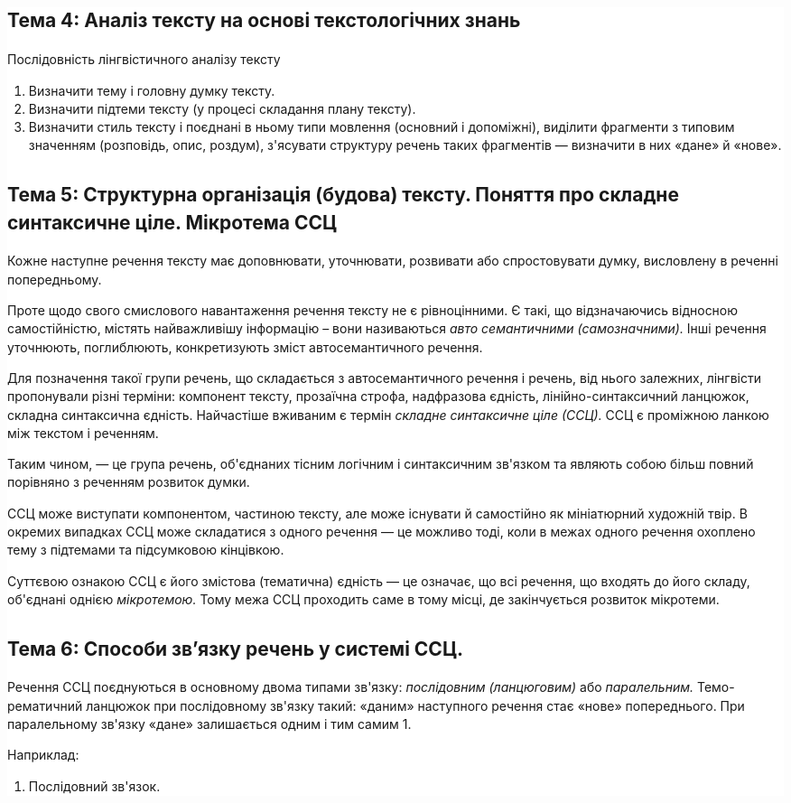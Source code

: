 ## **Тема 4: Аналіз тексту на основі текстологічних знань**

Послідовність лінгвістичного аналізу тексту

1. Визначити тему і головну думку тексту.
2. Визначити підтеми тексту (у процесі складання плану тексту).
3. Визначити стиль тексту і поєднані в ньому типи мов­лення (основний і
допоміжні), виділити фрагменти з типовим значенням (розповідь, опис, роздум), з'ясу­вати структуру речень таких фрагментів — визначити в них «дане» й «нове».

## **Тема 5: Структурна організація (будова) тексту. Поняття про складне синтаксичне ціле. Мікротема ССЦ**

Кожне наступне речення тексту має доповнювати, уточнювати, розвивати або
спростовувати думку, висловлену в реченні попередньому.

Проте щодо свого смислового навантаження речення тексту не є
рівноцінними. Є такі, що відзначаючись відносною самостійністю, містять
найважливішу інформацію – вони називаються *авто семантичними
(самозначними).* Інші речення уточнюють, поглиблюють, конкретизують
зміст автосемантичного речення.

Для позначення такої групи речень, що складається з автосемантичного
речення і речень, від нього залежних, лінгвісти пропо­нували різні
терміни: компонент тексту, прозаїчна строфа, надфразова єдність,
лінійно-синтаксичний ланцюжок, складна синтаксична єдність. Найчастіше
вживаним є термін *складне синтаксичне ціле (ССЦ).* ССЦ є проміжною
ланкою між текстом і реченням.

Таким чином, — це група речень, об'єднаних тісним логічним і
синтаксичним зв'язком та являють собою більш повний порівняно з реченням
розвиток думки.

ССЦ може виступати компонентом, частиною тексту, але може існувати й
самостійно як мініатюрний художній твір. В окремих випадках ССЦ може
складатися з одного речення — це можливо тоді, коли в межах одного
речення охоплено тему з підтемами та підсумковою кінцівкою.

Суттєвою ознакою ССЦ є його змістова (тематична) єдність — це означає,
що всі речення, що входять до його складу, об'єднані однією
*мікротемою.* Тому межа ССЦ проходить саме в тому місці, де закінчується
розвиток мікротеми.

## **Тема 6: Способи зв’язку речень у системі ССЦ.**

Речення ССЦ поєднуються в основному двома типами зв'язку: *послідовним
(ланцюговим)* або *паралельним.* Темо-рематичний ла­нцюжок при
послідовному зв'язку такий: «даним» наступного ре­чення стає «нове»
попереднього. При паралельному зв'язку «дане» залишається одним і тим
самим 1.

Наприклад:

1. Послідовний зв'язок.

